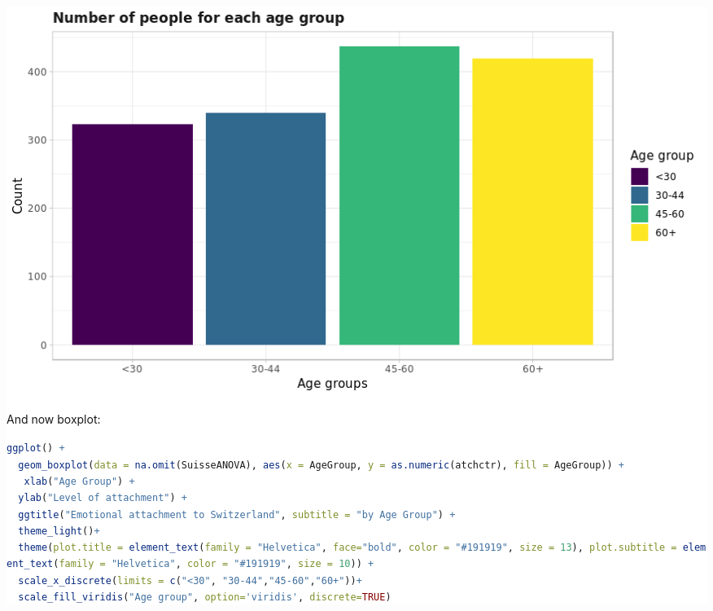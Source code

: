 ![](final_DA_files/figure-html/unnamed-chunk-25-1.png)

And now boxplot:


```r
ggplot() +
  geom_boxplot(data = na.omit(SuisseANOVA), aes(x = AgeGroup, y = as.numeric(atchctr), fill = AgeGroup)) +
   xlab("Age Group") +
  ylab("Level of attachment") +
  ggtitle("Emotional attachment to Switzerland", subtitle = "by Age Group") +
  theme_light()+
  theme(plot.title = element_text(family = "Helvetica", face="bold", color = "#191919", size = 13), plot.subtitle = element_text(family = "Helvetica", color = "#191919", size = 10)) +
  scale_x_discrete(limits = c("<30", "30-44","45-60","60+"))+
  scale_fill_viridis("Age group", option='viridis', discrete=TRUE)
```
